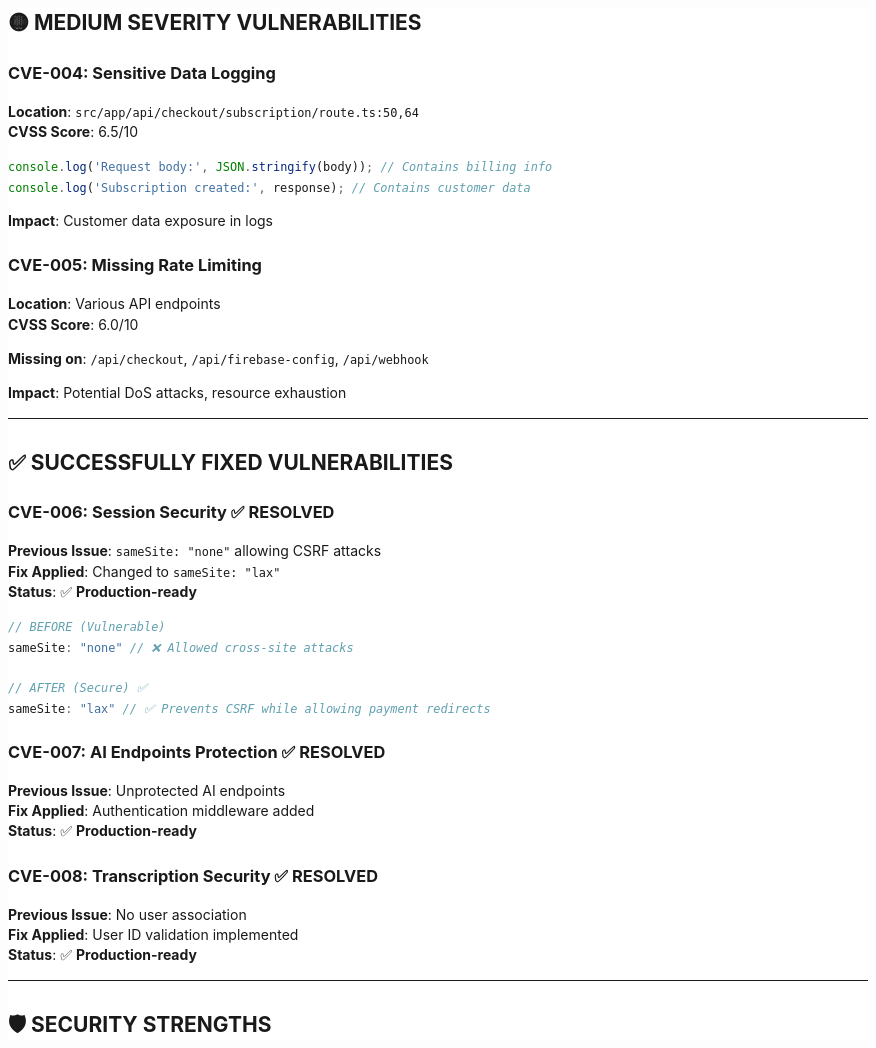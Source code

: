 ## 🟡 **MEDIUM SEVERITY VULNERABILITIES**

### **CVE-004: Sensitive Data Logging**
**Location**: `src/app/api/checkout/subscription/route.ts:50,64`  
**CVSS Score**: 6.5/10

```typescript
console.log('Request body:', JSON.stringify(body)); // Contains billing info
console.log('Subscription created:', response); // Contains customer data
```

**Impact**: Customer data exposure in logs

### **CVE-005: Missing Rate Limiting**
**Location**: Various API endpoints  
**CVSS Score**: 6.0/10

**Missing on**: `/api/checkout`, `/api/firebase-config`, `/api/webhook`

**Impact**: Potential DoS attacks, resource exhaustion

---

## ✅ **SUCCESSFULLY FIXED VULNERABILITIES**

### **CVE-006: Session Security** ✅ **RESOLVED**
**Previous Issue**: `sameSite: "none"` allowing CSRF attacks  
**Fix Applied**: Changed to `sameSite: "lax"`  
**Status**: ✅ **Production-ready**

```typescript
// BEFORE (Vulnerable)
sameSite: "none" // ❌ Allowed cross-site attacks

// AFTER (Secure) ✅
sameSite: "lax" // ✅ Prevents CSRF while allowing payment redirects
```

### **CVE-007: AI Endpoints Protection** ✅ **RESOLVED**
**Previous Issue**: Unprotected AI endpoints  
**Fix Applied**: Authentication middleware added  
**Status**: ✅ **Production-ready**

### **CVE-008: Transcription Security** ✅ **RESOLVED**
**Previous Issue**: No user association  
**Fix Applied**: User ID validation implemented  
**Status**: ✅ **Production-ready**

---

## 🛡️ **SECURITY STRENGTHS**
